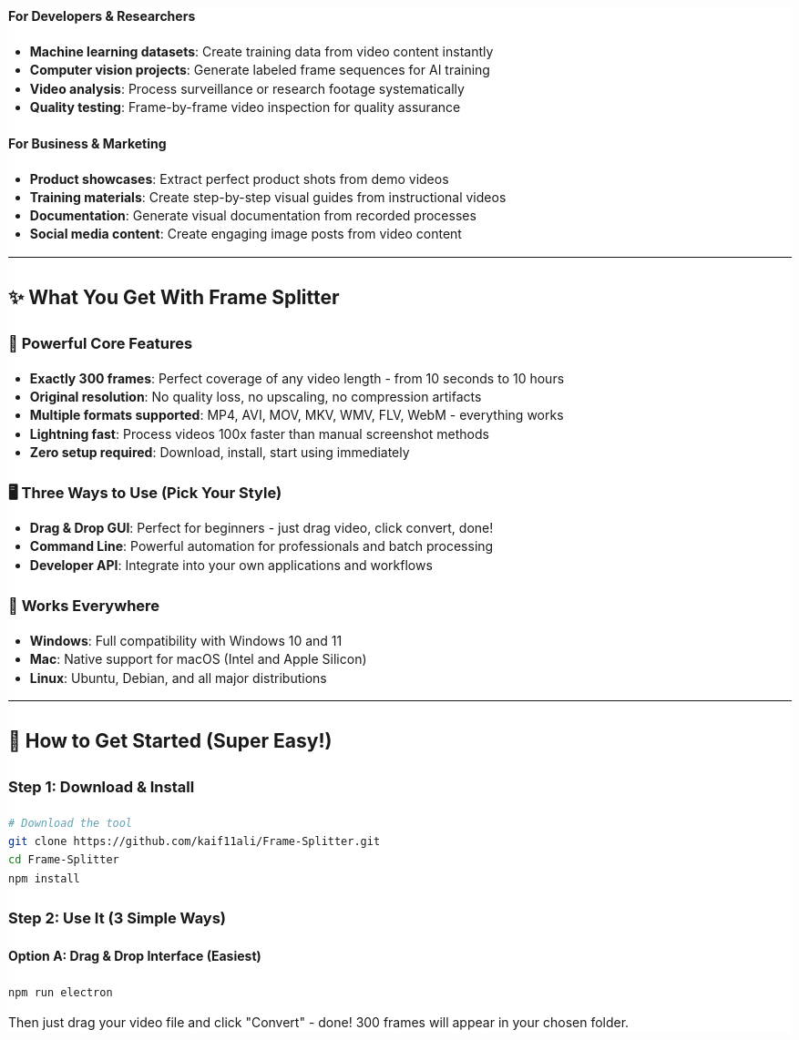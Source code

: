 #### For Developers & Researchers
- **Machine learning datasets**: Create training data from video content instantly
- **Computer vision projects**: Generate labeled frame sequences for AI training
- **Video analysis**: Process surveillance or research footage systematically
- **Quality testing**: Frame-by-frame video inspection for quality assurance

#### For Business & Marketing
- **Product showcases**: Extract perfect product shots from demo videos
- **Training materials**: Create step-by-step visual guides from instructional videos
- **Documentation**: Generate visual documentation from recorded processes
- **Social media content**: Create engaging image posts from video content

---

## ✨ What You Get With Frame Splitter

### 🎯 **Powerful Core Features**
- **Exactly 300 frames**: Perfect coverage of any video length - from 10 seconds to 10 hours
- **Original resolution**: No quality loss, no upscaling, no compression artifacts
- **Multiple formats supported**: MP4, AVI, MOV, MKV, WMV, FLV, WebM - everything works
- **Lightning fast**: Process videos 100x faster than manual screenshot methods
- **Zero setup required**: Download, install, start using immediately

### 🖥️ **Three Ways to Use (Pick Your Style)**
- **Drag & Drop GUI**: Perfect for beginners - just drag video, click convert, done!
- **Command Line**: Powerful automation for professionals and batch processing
- **Developer API**: Integrate into your own applications and workflows

### 📱 **Works Everywhere**
- **Windows**: Full compatibility with Windows 10 and 11
- **Mac**: Native support for macOS (Intel and Apple Silicon)
- **Linux**: Ubuntu, Debian, and all major distributions

---

## 🚀 How to Get Started (Super Easy!)

### Step 1: Download & Install
```bash
# Download the tool
git clone https://github.com/kaif11ali/Frame-Splitter.git
cd Frame-Splitter
npm install
```

### Step 2: Use It (3 Simple Ways)

#### Option A: Drag & Drop Interface (Easiest)
```bash
npm run electron
```
Then just drag your video file and click "Convert" - done! 300 frames will appear in your chosen folder.
